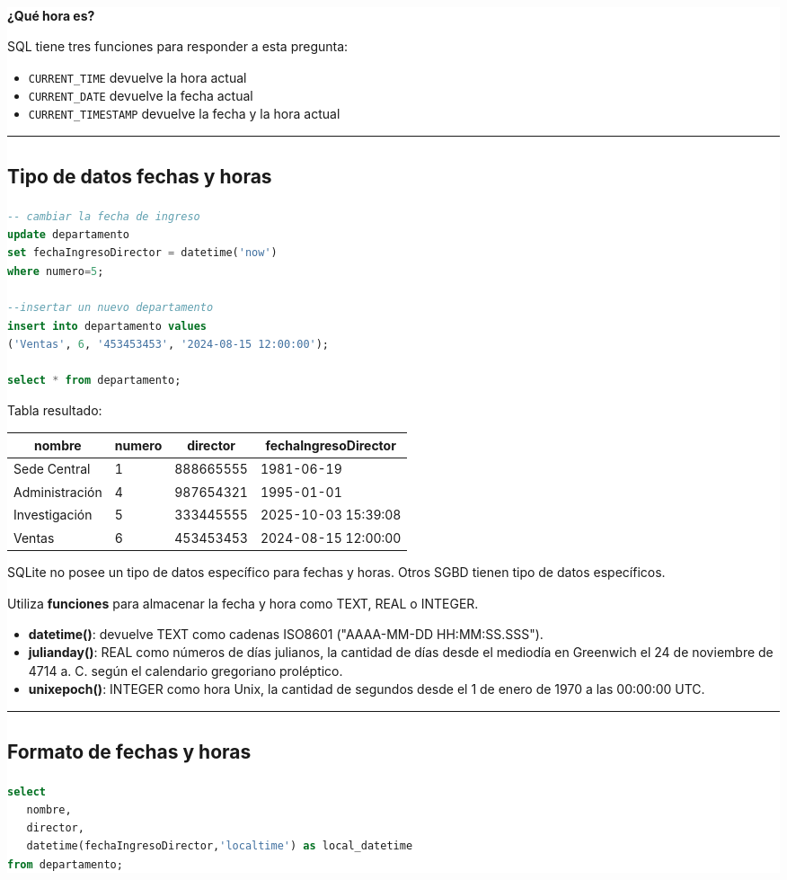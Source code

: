 **¿Qué hora es?**

SQL tiene tres funciones para responder a esta pregunta:

- `CURRENT_TIME` devuelve la hora actual
- `CURRENT_DATE` devuelve la fecha actual
- `CURRENT_TIMESTAMP` devuelve la fecha y la hora actual

---

## Tipo de datos fechas y horas

```sql
-- cambiar la fecha de ingreso
update departamento
set fechaIngresoDirector = datetime('now')
where numero=5;

--insertar un nuevo departamento
insert into departamento values
('Ventas', 6, '453453453', '2024-08-15 12:00:00');

select * from departamento;
```

Tabla resultado:

| nombre         | numero | director  | fechaIngresoDirector |
| -------------- | ------ | --------- | -------------------- |
| Sede Central   | 1      | 888665555 | 1981-06-19           |
| Administración | 4      | 987654321 | 1995-01-01           |
| Investigación  | 5      | 333445555 | 2025-10-03 15:39:08  | 
| Ventas         | 6      | 453453453 | 2024-08-15 12:00:00  |


SQLite no posee un tipo de datos específico para fechas y horas. Otros SGBD tienen tipo de datos específicos.

Utiliza **funciones** para almacenar la fecha y hora como TEXT, REAL o INTEGER.

- **datetime()**: devuelve TEXT como cadenas ISO8601 ("AAAA-MM-DD HH:MM:SS.SSS").
- **julianday()**: REAL como números de días julianos, la cantidad de días desde el mediodía en Greenwich el 24 de noviembre de 4714 a. C. según el calendario gregoriano proléptico.
- **unixepoch()**: INTEGER como hora Unix, la cantidad de segundos desde el 1 de enero de 1970 a las 00:00:00 UTC.

---

## Formato de fechas y horas

```sql
select 
   nombre, 
   director, 
   datetime(fechaIngresoDirector,'localtime') as local_datetime 
from departamento;
```
